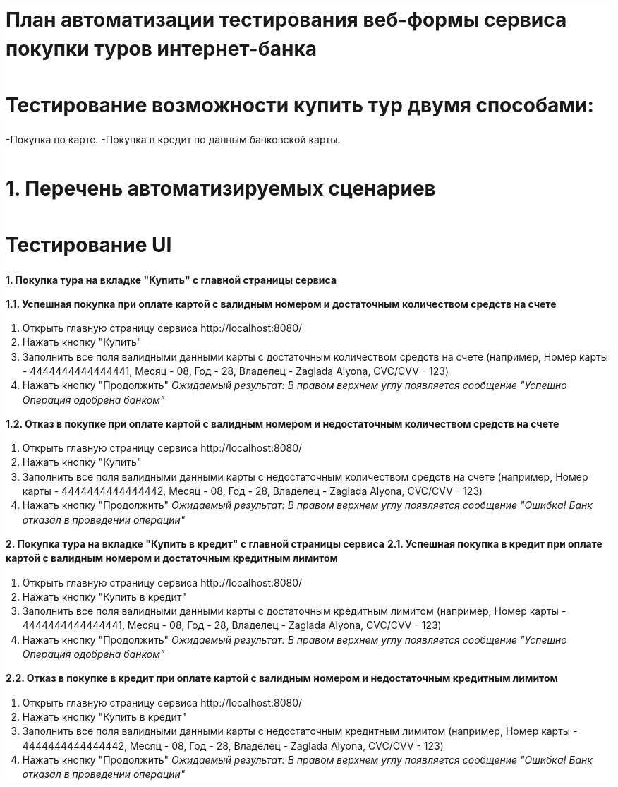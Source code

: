 # План автоматизации тестирования веб-формы сервиса покупки туров интернет-банка
# Тестирование возможности купить тур двумя способами:
-Покупка по карте.
-Покупка в кредит по данным банковской карты.
# 1. Перечень автоматизируемых сценариев
# Тестирование UI

**1. Покупка тура на вкладке "Купить" с главной страницы сервиса**

**1.1. Успешная покупка при оплате картой с валидным номером и достаточным количеством средств на счете**
1. Открыть главную страницу сервиса http://localhost:8080/
2. Нажать кнопку "Купить"
3. Заполнить все поля валидными данными карты с достаточным количеством средств на счете (например, Номер карты - 4444444444444441, Месяц - 08, Год - 28, Владелец - Zaglada Alyona, CVC/CVV - 123)
4. Нажать кнопку "Продолжить"
*Ожидаемый результат: В правом верхнем углу появляется сообщение "Успешно Операция одобрена банком"* 

**1.2. Отказ в покупке при оплате картой с валидным номером и недостаточным количеством средств на счете**
1. Открыть главную страницу сервиса http://localhost:8080/
2. Нажать кнопку "Купить"
3. Заполнить все поля валидными данными карты с недостаточным количеством средств на счете (например, Номер карты - 4444444444444442, Месяц - 08, Год - 28, Владелец - Zaglada Alyona, CVC/CVV - 123)
4. Нажать кнопку "Продолжить"
*Ожидаемый результат: В правом верхнем углу появляется сообщение "Ошибка! Банк отказал в проведении операции"*


**2. Покупка тура на вкладке "Купить в кредит" с главной страницы сервиса**
**2.1. Успешная покупка в кредит при оплате картой с валидным номером и достаточным кредитным лимитом**
1. Открыть главную страницу сервиса http://localhost:8080/
2. Нажать кнопку "Купить в кредит"
3. Заполнить все поля валидными данными карты с достаточным кредитным лимитом (например, Номер карты - 4444444444444441, Месяц - 08, Год - 28, Владелец - Zaglada Alyona, CVC/CVV - 123)
4. Нажать кнопку "Продолжить" 
*Ожидаемый результат: В правом верхнем углу появляется сообщение "Успешно Операция одобрена банком"* 

**2.2. Отказ в покупке в кредит при оплате картой с валидным номером и недостаточным кредитным лимитом**
1. Открыть главную страницу сервиса http://localhost:8080/
2. Нажать кнопку "Купить в кредит"
3. Заполнить все поля валидными данными карты с недостаточным кредитным лимитом (например, Номер карты - 4444444444444442, Месяц - 08, Год - 28, Владелец - Zaglada Alyona, CVC/CVV - 123)
4. Нажать кнопку "Продолжить"
*Ожидаемый результат: В правом верхнем углу появляется сообщение "Ошибка! Банк отказал в проведении операции"* 
